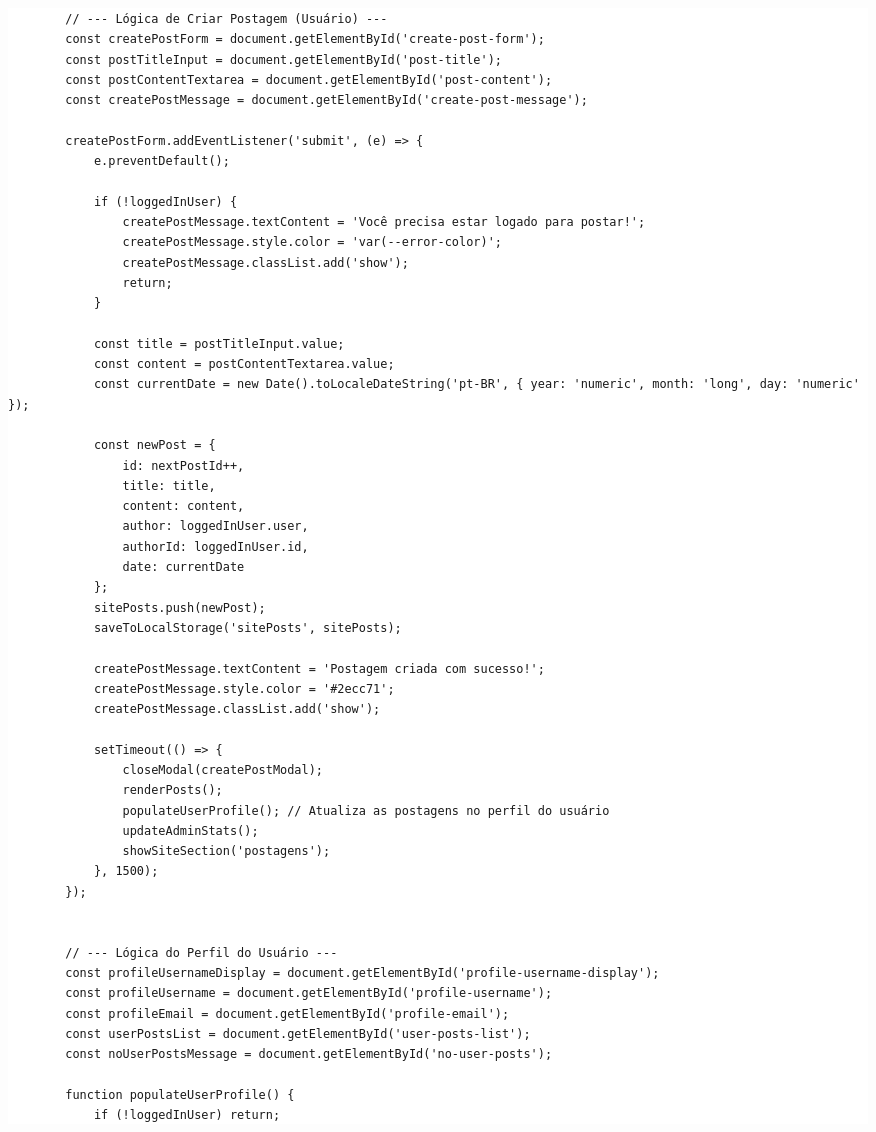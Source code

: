             // --- Lógica de Criar Postagem (Usuário) ---
            const createPostForm = document.getElementById('create-post-form');
            const postTitleInput = document.getElementById('post-title');
            const postContentTextarea = document.getElementById('post-content');
            const createPostMessage = document.getElementById('create-post-message');

            createPostForm.addEventListener('submit', (e) => {
                e.preventDefault();

                if (!loggedInUser) {
                    createPostMessage.textContent = 'Você precisa estar logado para postar!';
                    createPostMessage.style.color = 'var(--error-color)';
                    createPostMessage.classList.add('show');
                    return;
                }

                const title = postTitleInput.value;
                const content = postContentTextarea.value;
                const currentDate = new Date().toLocaleDateString('pt-BR', { year: 'numeric', month: 'long', day: 'numeric' });

                const newPost = {
                    id: nextPostId++,
                    title: title,
                    content: content,
                    author: loggedInUser.user,
                    authorId: loggedInUser.id,
                    date: currentDate
                };
                sitePosts.push(newPost);
                saveToLocalStorage('sitePosts', sitePosts);

                createPostMessage.textContent = 'Postagem criada com sucesso!';
                createPostMessage.style.color = '#2ecc71';
                createPostMessage.classList.add('show');

                setTimeout(() => {
                    closeModal(createPostModal);
                    renderPosts();
                    populateUserProfile(); // Atualiza as postagens no perfil do usuário
                    updateAdminStats();
                    showSiteSection('postagens');
                }, 1500);
            });


            // --- Lógica do Perfil do Usuário ---
            const profileUsernameDisplay = document.getElementById('profile-username-display');
            const profileUsername = document.getElementById('profile-username');
            const profileEmail = document.getElementById('profile-email');
            const userPostsList = document.getElementById('user-posts-list');
            const noUserPostsMessage = document.getElementById('no-user-posts');

            function populateUserProfile() {
                if (!loggedInUser) return;
